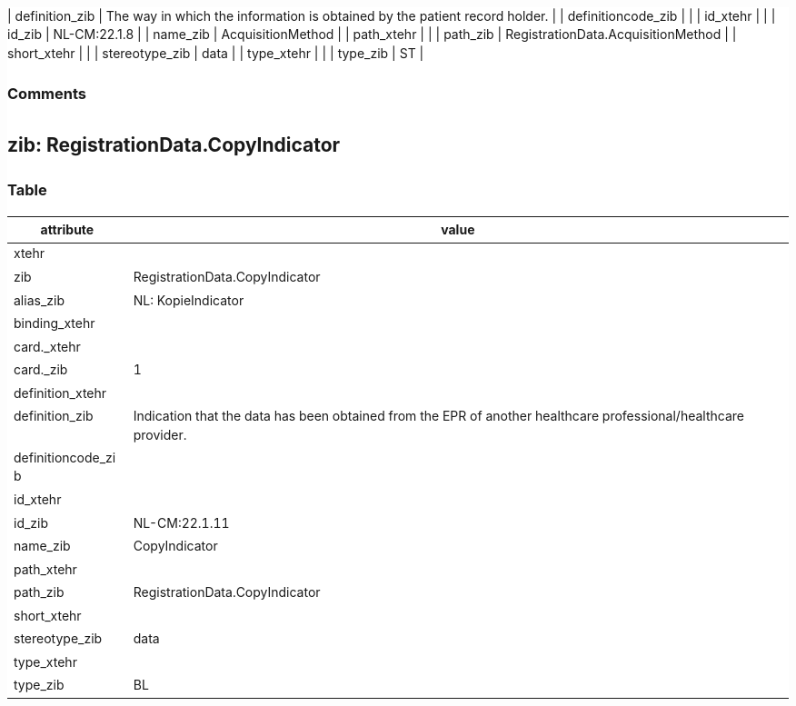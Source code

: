 | definition_zib | The way in which the information is obtained by the patient record holder. |
| definitioncode_zib |  |
| id_xtehr |  |
| id_zib | NL-CM:22.1.8 |
| name_zib | AcquisitionMethod |
| path_xtehr |  |
| path_zib | RegistrationData.AcquisitionMethod |
| short_xtehr |  |
| stereotype_zib | data |
| type_xtehr |  |
| type_zib | ST |

### Comments



## zib: RegistrationData.CopyIndicator

### Table

| attribute | value |
|---|---|
| xtehr |  |
| zib | RegistrationData.CopyIndicator |
| alias_zib | NL: KopieIndicator |
| binding_xtehr |  |
| card._xtehr |  |
| card._zib | 1 |
| definition_xtehr |  |
| definition_zib | Indication that the data has been obtained from the EPR of another healthcare professional/healthcare provider. |
| definitioncode_zib |  |
| id_xtehr |  |
| id_zib | NL-CM:22.1.11 |
| name_zib | CopyIndicator |
| path_xtehr |  |
| path_zib | RegistrationData.CopyIndicator |
| short_xtehr |  |
| stereotype_zib | data |
| type_xtehr |  |
| type_zib | BL |
